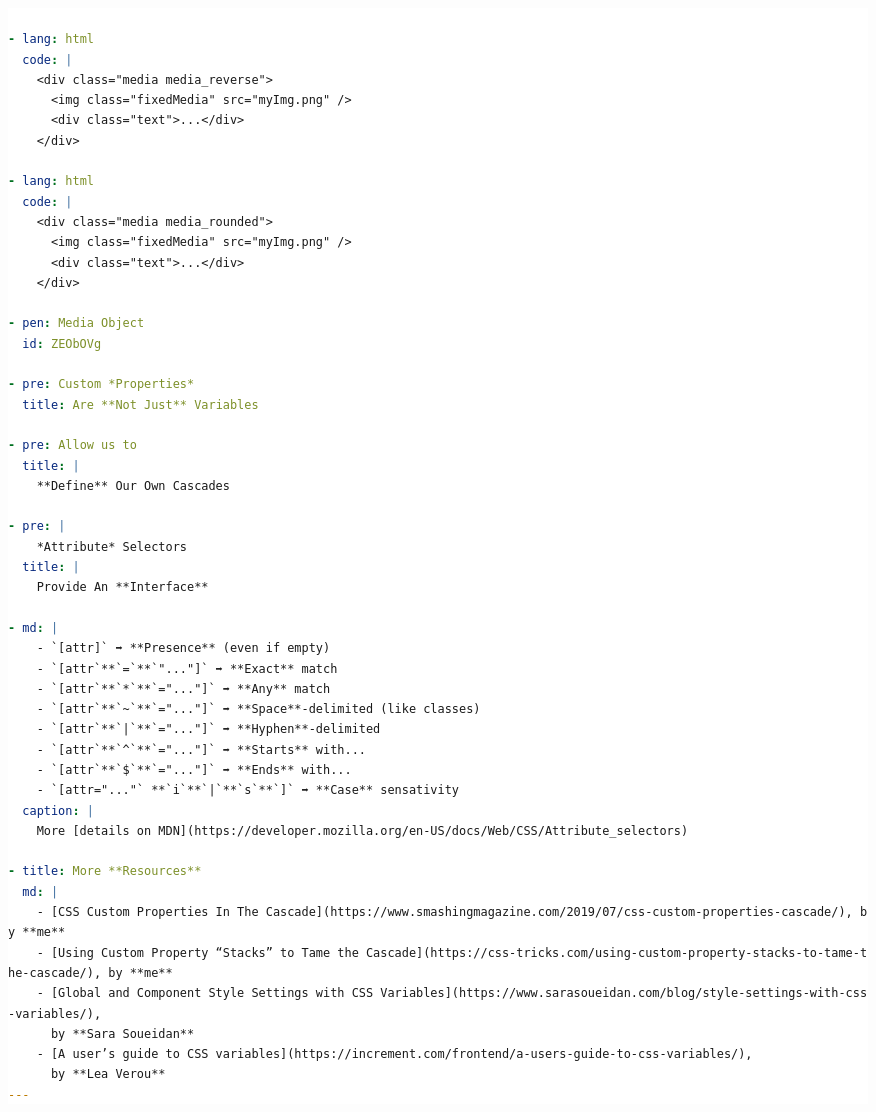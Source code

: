 ```yaml

- lang: html
  code: |
    <div class="media media_reverse">
      <img class="fixedMedia" src="myImg.png" />
      <div class="text">...</div>
    </div>

- lang: html
  code: |
    <div class="media media_rounded">
      <img class="fixedMedia" src="myImg.png" />
      <div class="text">...</div>
    </div>

- pen: Media Object
  id: ZEObOVg

- pre: Custom *Properties*
  title: Are **Not Just** Variables

- pre: Allow us to
  title: |
    **Define** Our Own Cascades

- pre: |
    *Attribute* Selectors
  title: |
    Provide An **Interface**

- md: |
    - `[attr]` ➡ **Presence** (even if empty)
    - `[attr`**`=`**`"..."]` ➡ **Exact** match
    - `[attr`**`*`**`="..."]` ➡ **Any** match
    - `[attr`**`~`**`="..."]` ➡ **Space**-delimited (like classes)
    - `[attr`**`|`**`="..."]` ➡ **Hyphen**-delimited
    - `[attr`**`^`**`="..."]` ➡ **Starts** with...
    - `[attr`**`$`**`="..."]` ➡ **Ends** with...
    - `[attr="..."` **`i`**`|`**`s`**`]` ➡ **Case** sensativity
  caption: |
    More [details on MDN](https://developer.mozilla.org/en-US/docs/Web/CSS/Attribute_selectors)

- title: More **Resources**
  md: |
    - [CSS Custom Properties In The Cascade](https://www.smashingmagazine.com/2019/07/css-custom-properties-cascade/), by **me**
    - [Using Custom Property “Stacks” to Tame the Cascade](https://css-tricks.com/using-custom-property-stacks-to-tame-the-cascade/), by **me**
    - [Global and Component Style Settings with CSS Variables](https://www.sarasoueidan.com/blog/style-settings-with-css-variables/), 
      by **Sara Soueidan**
    - [A user’s guide to CSS variables](https://increment.com/frontend/a-users-guide-to-css-variables/),
      by **Lea Verou**
---
```

